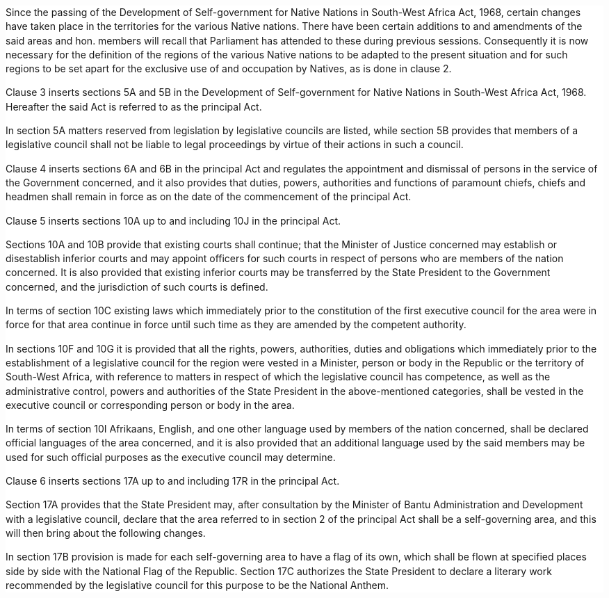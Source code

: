 <p>Since the passing of the Development of Self-government for Native Nations in South-West Africa Act, 1968, certain changes have taken place in the territories for the various Native nations. There have been certain additions to and amendments of the said areas and hon. members will recall that Parliament has attended to these during previous sessions. Consequently it is now necessary for the definition of the regions of the various Native nations to be adapted to the present situation and for such regions to be set apart for the exclusive use of and occupation by Natives, as is done in clause 2.</p>

<p>Clause 3 inserts sections 5A and 5B in the Development of Self-government for Native Nations in South-West Africa Act, 1968. Hereafter the said Act is referred to as the principal Act.</p>

<p>In section 5A matters reserved from legislation by legislative councils are listed, while section 5B provides that members of a legislative council shall not be liable to legal proceedings by virtue of their actions in such a council.</p>

<p>Clause 4 inserts sections 6A and 6B in the principal Act and regulates the appointment and dismissal of persons in the service of the Government concerned, and it also provides that duties, powers, authorities and functions of paramount chiefs, chiefs and headmen shall remain in force as on the date of the commencement of the principal Act.</p>

<p>Clause 5 inserts sections 10A up to and including 10J in the principal Act.</p>

<p>Sections 10A and 10B provide that existing courts shall continue; that the Minister of Justice concerned may establish or disestablish inferior courts and may appoint officers for such courts in respect of persons who are members of the nation concerned. It is also provided that existing inferior courts may be transferred by the State President to the Government concerned, and the jurisdiction of such courts is defined.</p>

<p>In terms of section 10C existing laws which immediately prior to the constitution of the first executive council for the <span class="col_791-792" refersTo="page_0409"/>area were in force for that area continue in force until such time as they are amended by the competent authority.</p>

<p>In sections 10F and 10G it is provided that all the rights, powers, authorities, duties and obligations which immediately prior to the establishment of a legislative council for the region were vested in a Minister, person or body in the Republic or the territory of South-West Africa, with reference to matters in respect of which the legislative council has competence, as well as the administrative control, powers and authorities of the State President in the above-mentioned categories, shall be vested in the executive council or corresponding person or body in the area.</p>

<p>In terms of section 10I Afrikaans, English, and one other language used by members of the nation concerned, shall be declared official languages of the area concerned, and it is also provided that an additional language used by the said members may be used for such official purposes as the executive council may determine.</p>

<p>Clause 6 inserts sections 17A up to and including 17R in the principal Act.</p>

<p>Section 17A provides that the State President may, after consultation by the Minister of Bantu Administration and Development with a legislative council, declare that the area referred to in section 2 of the principal Act shall be a self-governing area, and this will then bring about the following changes.</p>

<p>In section 17B provision is made for each self-governing area to have a flag of its own, which shall be flown at specified places side by side with the National Flag of the Republic. Section 17C authorizes the State President to declare a literary work recommended by the legislative council for this purpose to be the National Anthem.</p>
